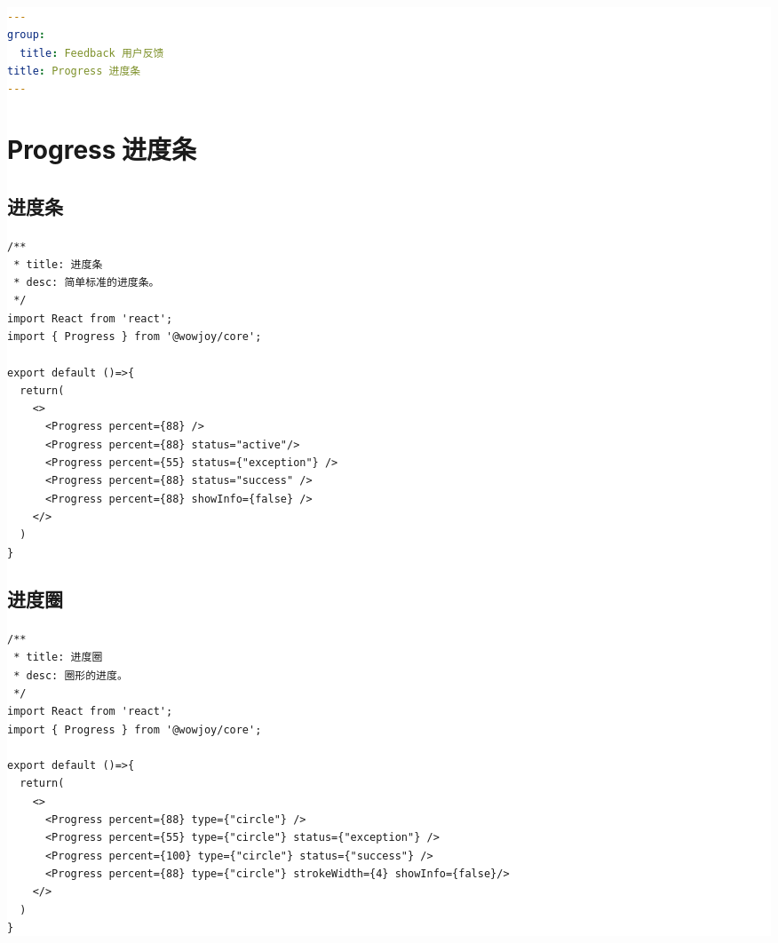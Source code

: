 ```yaml
---
group:
  title: Feedback 用户反馈
title: Progress 进度条
---
```


# Progress 进度条

## 进度条

```tsx
/**
 * title: 进度条
 * desc: 简单标准的进度条。
 */
import React from 'react';
import { Progress } from '@wowjoy/core';

export default ()=>{
  return(
    <>
      <Progress percent={88} />
      <Progress percent={88} status="active"/>
      <Progress percent={55} status={"exception"} />
      <Progress percent={88} status="success" />
      <Progress percent={88} showInfo={false} />
    </>  
  )
}
```

## 进度圈

```tsx
/**
 * title: 进度圈
 * desc: 圈形的进度。
 */
import React from 'react';
import { Progress } from '@wowjoy/core';

export default ()=>{
  return(
    <>
      <Progress percent={88} type={"circle"} />
      <Progress percent={55} type={"circle"} status={"exception"} />
      <Progress percent={100} type={"circle"} status={"success"} />
      <Progress percent={88} type={"circle"} strokeWidth={4} showInfo={false}/>
    </>
  )
}
```
